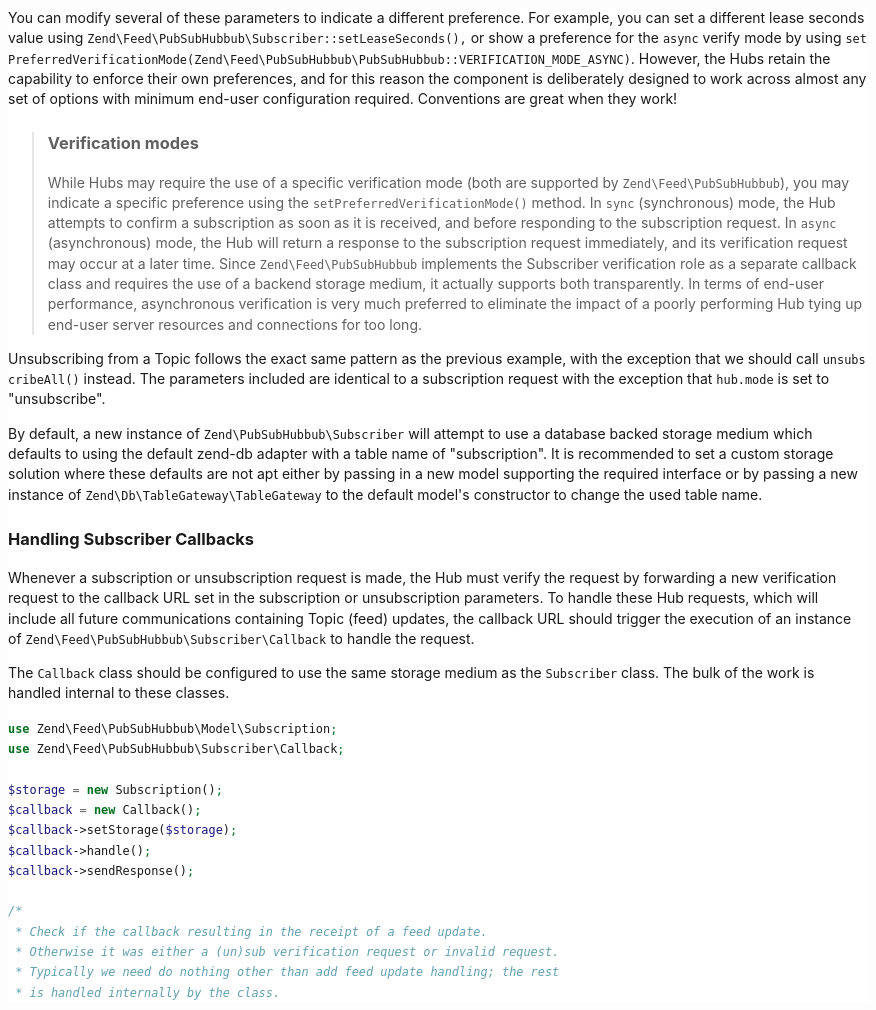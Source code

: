You can modify several of these parameters to indicate a different preference.
For example, you can set a different lease seconds value using
`Zend\Feed\PubSubHubbub\Subscriber::setLeaseSeconds(),` or show a preference for
the `async` verify mode by using `setPreferredVerificationMode(Zend\Feed\PubSubHubbub\PubSubHubbub::VERIFICATION_MODE_ASYNC)`.
However, the Hubs retain the capability to enforce their own preferences, and
for this reason the component is deliberately designed to work across almost any
set of options with minimum end-user configuration required. Conventions are
great when they work!

> ### Verification modes
>
> While Hubs may require the use of a specific verification mode (both are
> supported by `Zend\Feed\PubSubHubbub`), you may indicate a specific preference
> using the `setPreferredVerificationMode()` method. In `sync` (synchronous)
> mode, the Hub attempts to confirm a subscription as soon as it is received,
> and before responding to the subscription request. In `async` (asynchronous)
> mode, the Hub will return a response to the subscription request immediately,
> and its verification request may occur at a later time. Since
> `Zend\Feed\PubSubHubbub` implements the Subscriber verification role as a
> separate callback class and requires the use of a backend storage medium, it
> actually supports both transparently. In terms of end-user performance,
> asynchronous verification is very much preferred to eliminate the impact of a
> poorly performing Hub tying up end-user server resources and connections for
> too long.

Unsubscribing from a Topic follows the exact same pattern as the previous
example, with the exception that we should call `unsubscribeAll()` instead. The
parameters included are identical to a subscription request with the exception
that `hub.mode` is set to "unsubscribe".

By default, a new instance of `Zend\PubSubHubbub\Subscriber` will attempt to use
a database backed storage medium which defaults to using the default zend-db
adapter with a table name of "subscription". It is recommended to set a custom
storage solution where these defaults are not apt either by passing in a new
model supporting the required interface or by passing a new instance of
`Zend\Db\TableGateway\TableGateway` to the default model's constructor to change
the used table name.

### Handling Subscriber Callbacks

Whenever a subscription or unsubscription request is made, the Hub must verify
the request by forwarding a new verification request to the callback URL set in
the subscription or unsubscription parameters. To handle these Hub requests,
which will include all future communications containing Topic (feed) updates,
the callback URL should trigger the execution of an instance of
`Zend\Feed\PubSubHubbub\Subscriber\Callback` to handle the request.

The `Callback` class should be configured to use the same storage medium as the
`Subscriber` class. The bulk of the work is handled internal to these classes.

```php
use Zend\Feed\PubSubHubbub\Model\Subscription;
use Zend\Feed\PubSubHubbub\Subscriber\Callback;

$storage = new Subscription();
$callback = new Callback();
$callback->setStorage($storage);
$callback->handle();
$callback->sendResponse();

/*
 * Check if the callback resulting in the receipt of a feed update.
 * Otherwise it was either a (un)sub verification request or invalid request.
 * Typically we need do nothing other than add feed update handling; the rest
 * is handled internally by the class.
```